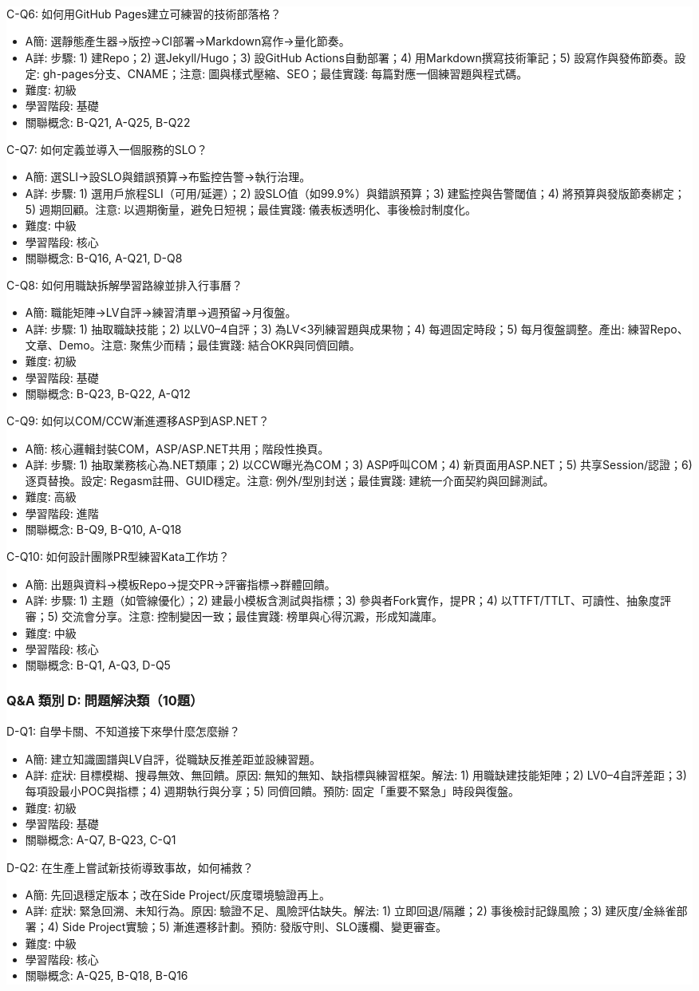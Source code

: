 C-Q6: 如何用GitHub Pages建立可練習的技術部落格？
- A簡: 選靜態產生器→版控→CI部署→Markdown寫作→量化節奏。
- A詳: 步驟: 1) 建Repo；2) 選Jekyll/Hugo；3) 設GitHub Actions自動部署；4) 用Markdown撰寫技術筆記；5) 設寫作與發佈節奏。設定: gh-pages分支、CNAME；注意: 圖與樣式壓縮、SEO；最佳實踐: 每篇對應一個練習題與程式碼。
- 難度: 初級
- 學習階段: 基礎
- 關聯概念: B-Q21, A-Q25, B-Q22

C-Q7: 如何定義並導入一個服務的SLO？
- A簡: 選SLI→設SLO與錯誤預算→布監控告警→執行治理。
- A詳: 步驟: 1) 選用戶旅程SLI（可用/延遲）；2) 設SLO值（如99.9%）與錯誤預算；3) 建監控與告警閾值；4) 將預算與發版節奏綁定；5) 週期回顧。注意: 以週期衡量，避免日短視；最佳實踐: 儀表板透明化、事後檢討制度化。
- 難度: 中級
- 學習階段: 核心
- 關聯概念: B-Q16, A-Q21, D-Q8

C-Q8: 如何用職缺拆解學習路線並排入行事曆？
- A簡: 職能矩陣→LV自評→練習清單→週預留→月復盤。
- A詳: 步驟: 1) 抽取職缺技能；2) 以LV0–4自評；3) 為LV<3列練習題與成果物；4) 每週固定時段；5) 每月復盤調整。產出: 練習Repo、文章、Demo。注意: 聚焦少而精；最佳實踐: 結合OKR與同儕回饋。
- 難度: 初級
- 學習階段: 基礎
- 關聯概念: B-Q23, B-Q22, A-Q12

C-Q9: 如何以COM/CCW漸進遷移ASP到ASP.NET？
- A簡: 核心邏輯封裝COM，ASP/ASP.NET共用；階段性換頁。
- A詳: 步驟: 1) 抽取業務核心為.NET類庫；2) 以CCW曝光為COM；3) ASP呼叫COM；4) 新頁面用ASP.NET；5) 共享Session/認證；6) 逐頁替換。設定: Regasm註冊、GUID穩定。注意: 例外/型別封送；最佳實踐: 建統一介面契約與回歸測試。
- 難度: 高級
- 學習階段: 進階
- 關聯概念: B-Q9, B-Q10, A-Q18

C-Q10: 如何設計團隊PR型練習Kata工作坊？
- A簡: 出題與資料→模板Repo→提交PR→評審指標→群體回饋。
- A詳: 步驟: 1) 主題（如管線優化）；2) 建最小模板含測試與指標；3) 參與者Fork實作，提PR；4) 以TTFT/TTLT、可讀性、抽象度評審；5) 交流會分享。注意: 控制變因一致；最佳實踐: 榜單與心得沉澱，形成知識庫。
- 難度: 中級
- 學習階段: 核心
- 關聯概念: B-Q1, A-Q3, D-Q5


### Q&A 類別 D: 問題解決類（10題）

D-Q1: 自學卡關、不知道接下來學什麼怎麼辦？
- A簡: 建立知識圖譜與LV自評，從職缺反推差距並設練習題。
- A詳: 症狀: 目標模糊、搜尋無效、無回饋。原因: 無知的無知、缺指標與練習框架。解法: 1) 用職缺建技能矩陣；2) LV0–4自評差距；3) 每項設最小POC與指標；4) 週期執行與分享；5) 同儕回饋。預防: 固定「重要不緊急」時段與復盤。
- 難度: 初級
- 學習階段: 基礎
- 關聯概念: A-Q7, B-Q23, C-Q1

D-Q2: 在生產上嘗試新技術導致事故，如何補救？
- A簡: 先回退穩定版本；改在Side Project/灰度環境驗證再上。
- A詳: 症狀: 緊急回溯、未知行為。原因: 驗證不足、風險評估缺失。解法: 1) 立即回退/隔離；2) 事後檢討記錄風險；3) 建灰度/金絲雀部署；4) Side Project實驗；5) 漸進遷移計劃。預防: 發版守則、SLO護欄、變更審查。
- 難度: 中級
- 學習階段: 核心
- 關聯概念: A-Q25, B-Q18, B-Q16
